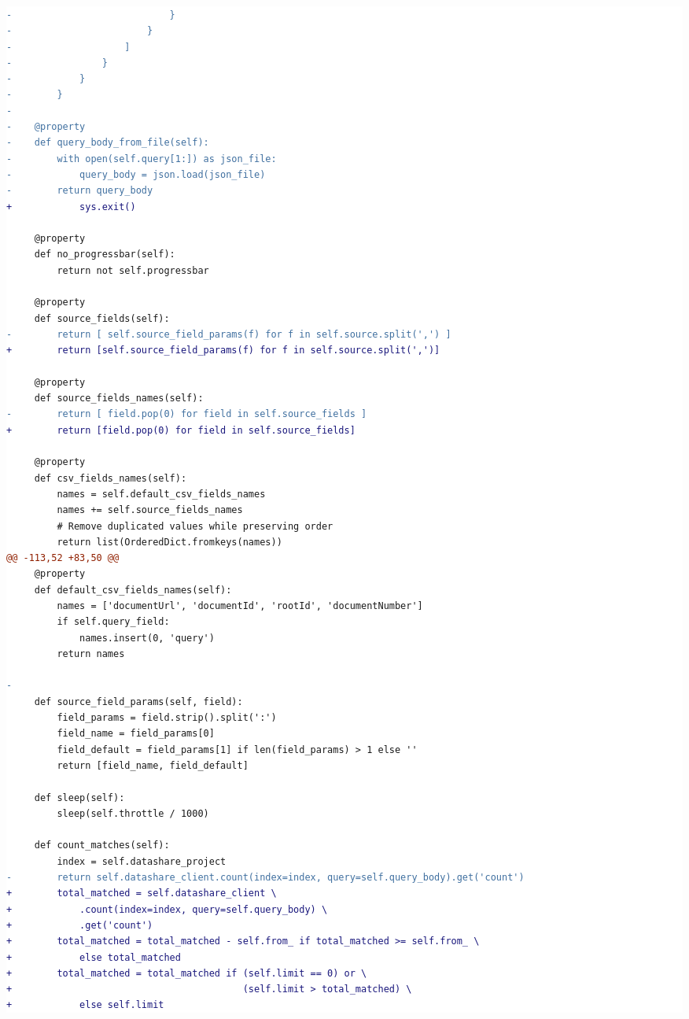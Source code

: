 ```diff
-                            }
-                        }
-                    ]
-                }
-            }
-        }
-
-    @property
-    def query_body_from_file(self):
-        with open(self.query[1:]) as json_file:
-            query_body = json.load(json_file)
-        return query_body
+            sys.exit()
 
     @property
     def no_progressbar(self):
         return not self.progressbar
 
     @property
     def source_fields(self):
-        return [ self.source_field_params(f) for f in self.source.split(',') ]
+        return [self.source_field_params(f) for f in self.source.split(',')]
 
     @property
     def source_fields_names(self):
-        return [ field.pop(0) for field in self.source_fields ]
+        return [field.pop(0) for field in self.source_fields]
 
     @property
     def csv_fields_names(self):
         names = self.default_csv_fields_names
         names += self.source_fields_names
         # Remove duplicated values while preserving order
         return list(OrderedDict.fromkeys(names))
@@ -113,52 +83,50 @@
     @property
     def default_csv_fields_names(self):
         names = ['documentUrl', 'documentId', 'rootId', 'documentNumber']
         if self.query_field:
             names.insert(0, 'query')
         return names
 
-
     def source_field_params(self, field):
         field_params = field.strip().split(':')
         field_name = field_params[0]
         field_default = field_params[1] if len(field_params) > 1 else ''
         return [field_name, field_default]
 
     def sleep(self):
         sleep(self.throttle / 1000)
 
     def count_matches(self):
         index = self.datashare_project
-        return self.datashare_client.count(index=index, query=self.query_body).get('count')
+        total_matched = self.datashare_client \
+            .count(index=index, query=self.query_body) \
+            .get('count')
+        total_matched = total_matched - self.from_ if total_matched >= self.from_ \
+            else total_matched
+        total_matched = total_matched if (self.limit == 0) or \
+                                         (self.limit > total_matched) \
+            else self.limit
```